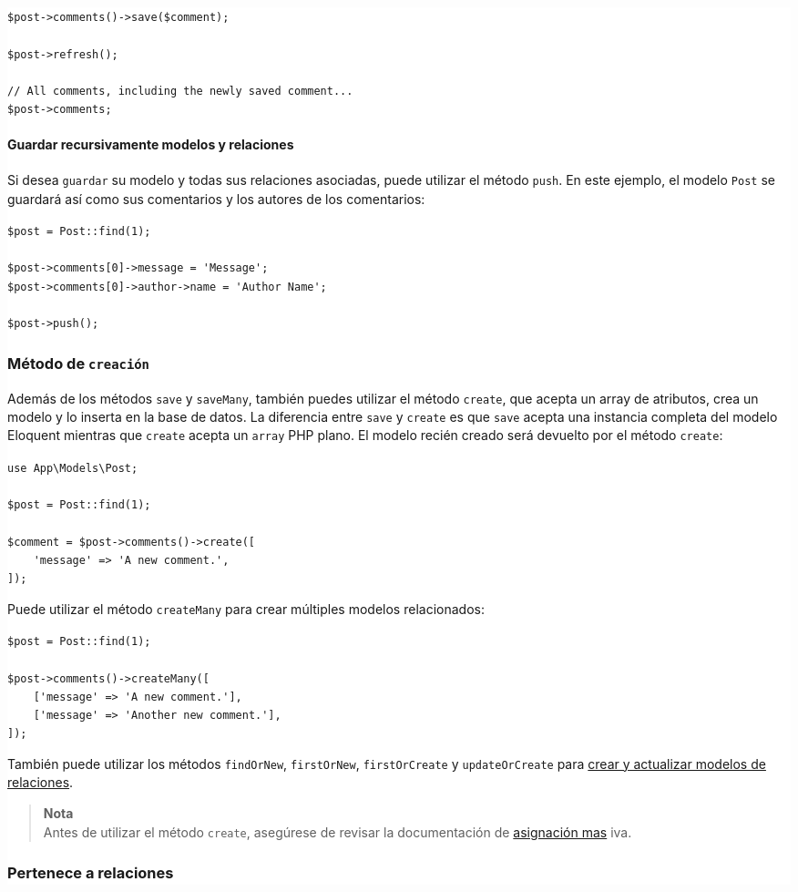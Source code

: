    $post->comments()->save($comment);

    $post->refresh();

    // All comments, including the newly saved comment...
    $post->comments;

[]()

#### Guardar recursivamente modelos y relaciones

Si desea `guardar` su modelo y todas sus relaciones asociadas, puede utilizar el método `push`. En este ejemplo, el modelo `Post` se guardará así como sus comentarios y los autores de los comentarios:

    $post = Post::find(1);

    $post->comments[0]->message = 'Message';
    $post->comments[0]->author->name = 'Author Name';

    $post->push();

[]()

### Método de `creación`

Además de los métodos `save` y `saveMany`, también puedes utilizar el método `create`, que acepta un array de atributos, crea un modelo y lo inserta en la base de datos. La diferencia entre `save` y `create` es que `save` acepta una instancia completa del modelo Eloquent mientras que `create` acepta un `array` PHP plano. El modelo recién creado será devuelto por el método `create`:

    use App\Models\Post;

    $post = Post::find(1);

    $comment = $post->comments()->create([
        'message' => 'A new comment.',
    ]);

Puede utilizar el método `createMany` para crear múltiples modelos relacionados:

    $post = Post::find(1);

    $post->comments()->createMany([
        ['message' => 'A new comment.'],
        ['message' => 'Another new comment.'],
    ]);

También puede utilizar los métodos `findOrNew`, `firstOrNew`, `firstOrCreate` y `updateOrCreate` para [crear y actualizar modelos de relaciones](/docs/%7B%7Bversion%7D%7D/eloquent#upserts).

> **Nota**  
> Antes de utilizar el método `create`, asegúrese de revisar la documentación de [asignación mas](/docs/%7B%7Bversion%7D%7D/eloquent#mass-assignment) iva.

[]()

### Pertenece a relaciones
